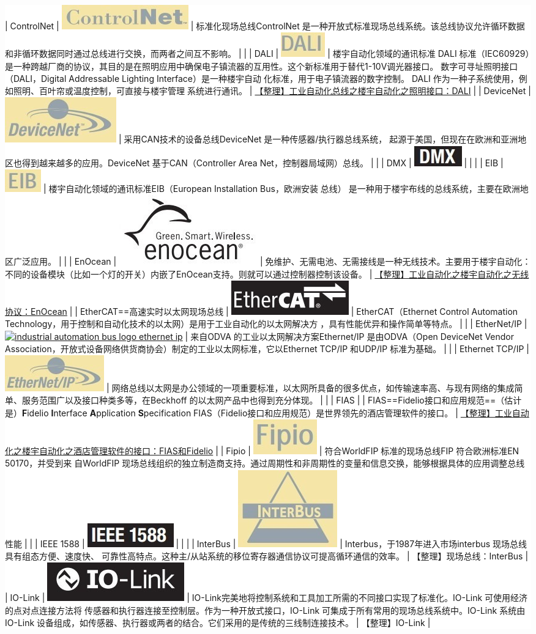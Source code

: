 | ControlNet             | ![ControlNet](image/industrial-automation-bus-logo-controlnet_thumb.jpg) | 标准化现场总线ControlNet 是一种开放式标准现场总线系统。该总线协议允许循环数据和非循环数据同时通过总线进行交换，而两者之间互不影响。 |                                          |
| DALI                   | ![DALI](image/industrial-automation-bus-logo-dali_thumb.jpg) | 楼宇自动化领域的通讯标准 DALI 标准（IEC60929）是一种跨越厂商的协议，其目的是在照明应用中确保电子镇流器的互用性。这个新标准用于替代1-10V调光器接口。 数字可寻址照明接口（DALI，Digital Addressable Lighting Interface）是一种楼宇自动 化标准，用于电子镇流器的数字控制。 DALI 作为一种子系统使用，例如照明、百叶帘或温度控制，可直接与楼宇管理 系统进行通讯。 | [【整理】工业自动化总线之楼宇自动化之照明接口：DALI](http://www.crifan.com/industrial_automation_building_automation_light_interface_dali) |
| DeviceNet              | ![DeviceNet](image/industrial-automation-bus-logo-devicenet_thumb.jpg) | 采用CAN技术的设备总线DeviceNet 是一种传感器/执行器总线系统， 起源于美国，但现在在欧洲和亚洲地区也得到越来越多的应用。DeviceNet 基于CAN（Controller Area Net，控制器局域网）总线。 |                                          |
| DMX                    | ![DMX](image/industrial-automation-bus-logo-dmx_thumb.jpg) |                                          |                                          |
| EIB                    | ![EIB](image/industrial-automation-bus-logo-eib_thumb.jpg) | 楼宇自动化领域的通讯标准EIB（European Installation Bus，欧洲安装 总线） 是一种用于楼宇布线的总线系统，主要在欧洲地区广泛应用。 |                                          |
| EnOcean                | ![EnOcean](image/industrial-automation-bus-logo-enocean_thumb.jpg) | 免维护、无需电池、无需接线是一种无线技术。主要用于楼宇自动化：不同的设备模块（比如一个灯的开关）内嵌了EnOcean支持。则就可以通过控制器控制该设备。 | [【整理】工业自动化之楼宇自动化之无线协议：EnOcean](http://www.crifan.com/industrial_automation_building_automation_wireless_protocol_enocean) |
| EtherCAT==高速实时以太网现场总线  | ![EtherCAT](image/industrial-automation-bus-logo-ethercat_thumb.jpg) | EtherCAT（Ethernet Control Automation Technology，用于控制和自动化技术的以太网）是用于工业自动化的以太网解决方 ，具有性能优异和操作简单等特点。 |                                          |
| EtherNet/IP            | [![industrial automation bus logo ethernet ip](http://www.crifan.com/files/pic/uploads/2014/08/industrial-automation-bus-logo-ethernet-ip_thumb.jpg)](http://www.crifan.com/files/pic/uploads/2014/08/industrial-automation-bus-logo-ethernet-ip_thumb.jpg) | 来自ODVA 的工业以太网解决方案Ethernet/IP 是由ODVA（Open DeviceNet Vendor Association，开放式设备网络供货商协会）制定的工业以太网标准，它以Ethernet TCP/IP 和UDP/IP 标准为基础。 |                                          |
| Ethernet TCP/IP        | ![Ethernet TCP/IP](image/industrial-automation-bus-logo-ethernet-ip_thumb.jpg) | 网络总线以太网是办公领域的一项重要标准，以太网所具备的很多优点，如传输速率高、与现有网络的集成简单、服务范围广以及接口种类多等，在Beckhoff 的以太网产品中也得到充分体现。 |                                          |
| FIAS                   |                                          | FIAS==Fidelio接口和应用规范==（估计是）**F**idelio **I**nterface **A**pplication **S**pecification FIAS（Fidelio接口和应用规范）是世界领先的酒店管理软件的接口。 | [【整理】工业自动化之楼宇自动化之酒店管理软件的接口：FIAS和Fidelio](http://www.crifan.com/industrial_automation_building_automation_hotel_management_interface_fias_Fidelio) |
| Fipio                  | ![Fipio](image/industrial-automation-bus-logo-fipio_thumb.jpg) | 符合WorldFIP 标准的现场总线FIP 符合欧洲标准EN 50170，并受到来 自WorldFIP 现场总线组织的独立制造商支持。通过周期性和非周期性的变量和信息交换，能够根据具体的应用调整总线性能 |                                          |
| IEEE 1588              | ![IEEE 1588](image/industrial-automation-bus-logo-ieee-1588_thumb.jpg) |                                          |                                          |
| InterBus               | ![InterBus](image/industrial-automation-bus-logo-interbus_thumb.jpg) | Interbus，于1987年进入市场interbus 现场总线具有组态方便、速度快、 可靠性高特点。这种主/从站系统的移位寄存器通信协议可提高循环通信的效率。 | 【整理】现场总线：InterBus                        |
| IO-Link                | ![IO-Link](image/industrial-automation-bus-logo-iolink_thumb.jpg) | IO-Link完美地将控制系统和工具加工所需的不同接口实现了标准化。IO-Link 可使用经济的点对点连接方法将 传感器和执行器连接至控制层。作为一种开放式接口，IO-Link 可集成于所有常用的现场总线系统中。IO-Link 系统由IO-Link 设备组成，如传感器、执行器或两者的结合。它们采用的是传统的三线制连接技术。 | 【整理】IO-Link                              |